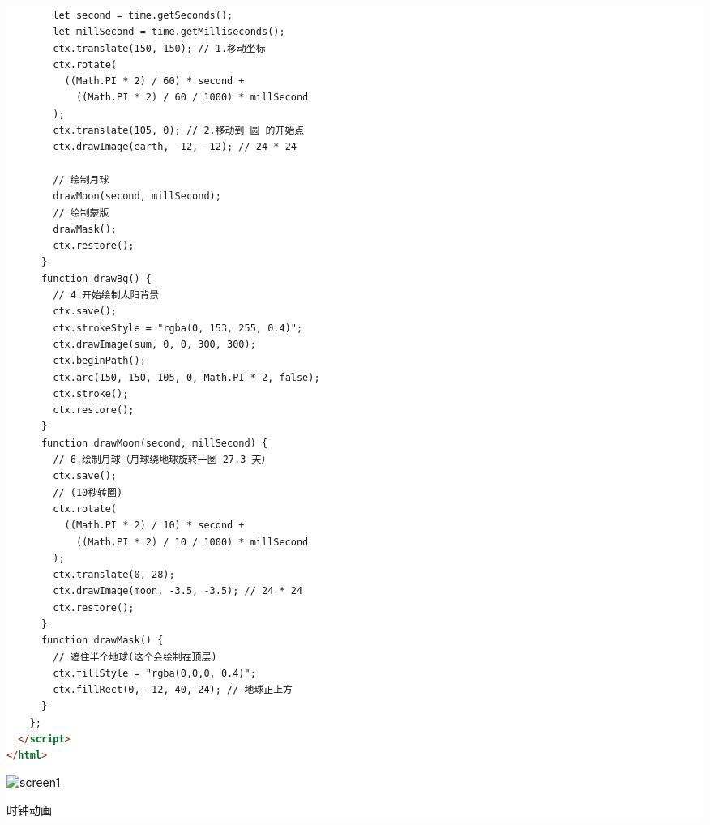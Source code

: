 ```html
        let second = time.getSeconds();
        let millSecond = time.getMilliseconds();
        ctx.translate(150, 150); // 1.移动坐标
        ctx.rotate(
          ((Math.PI * 2) / 60) * second +
            ((Math.PI * 2) / 60 / 1000) * millSecond
        );
        ctx.translate(105, 0); // 2.移动到 圆 的开始点
        ctx.drawImage(earth, -12, -12); // 24 * 24

        // 绘制月球
        drawMoon(second, millSecond);
        // 绘制蒙版
        drawMask();
        ctx.restore();
      }
      function drawBg() {
        // 4.开始绘制太阳背景
        ctx.save();
        ctx.strokeStyle = "rgba(0, 153, 255, 0.4)";
        ctx.drawImage(sum, 0, 0, 300, 300);
        ctx.beginPath();
        ctx.arc(150, 150, 105, 0, Math.PI * 2, false);
        ctx.stroke();
        ctx.restore();
      }
      function drawMoon(second, millSecond) {
        // 6.绘制月球（月球绕地球旋转一圈 27.3 天）
        ctx.save();
        // (10秒转圈)
        ctx.rotate(
          ((Math.PI * 2) / 10) * second +
            ((Math.PI * 2) / 10 / 1000) * millSecond
        );
        ctx.translate(0, 28);
        ctx.drawImage(moon, -3.5, -3.5); // 24 * 24
        ctx.restore();
      }
      function drawMask() {
        // 遮住半个地球(这个会绘制在顶层)
        ctx.fillStyle = "rgba(0,0,0, 0.4)";
        ctx.fillRect(0, -12, 40, 24); // 地球正上方
      }
    };
  </script>
</html>
```

![screen1](https://cdn.nlark.com/yuque/0/2023/gif/1614731/1694237430656-d0e81905-5cc5-4e2c-9505-03688430de63.gif)

时钟动画
